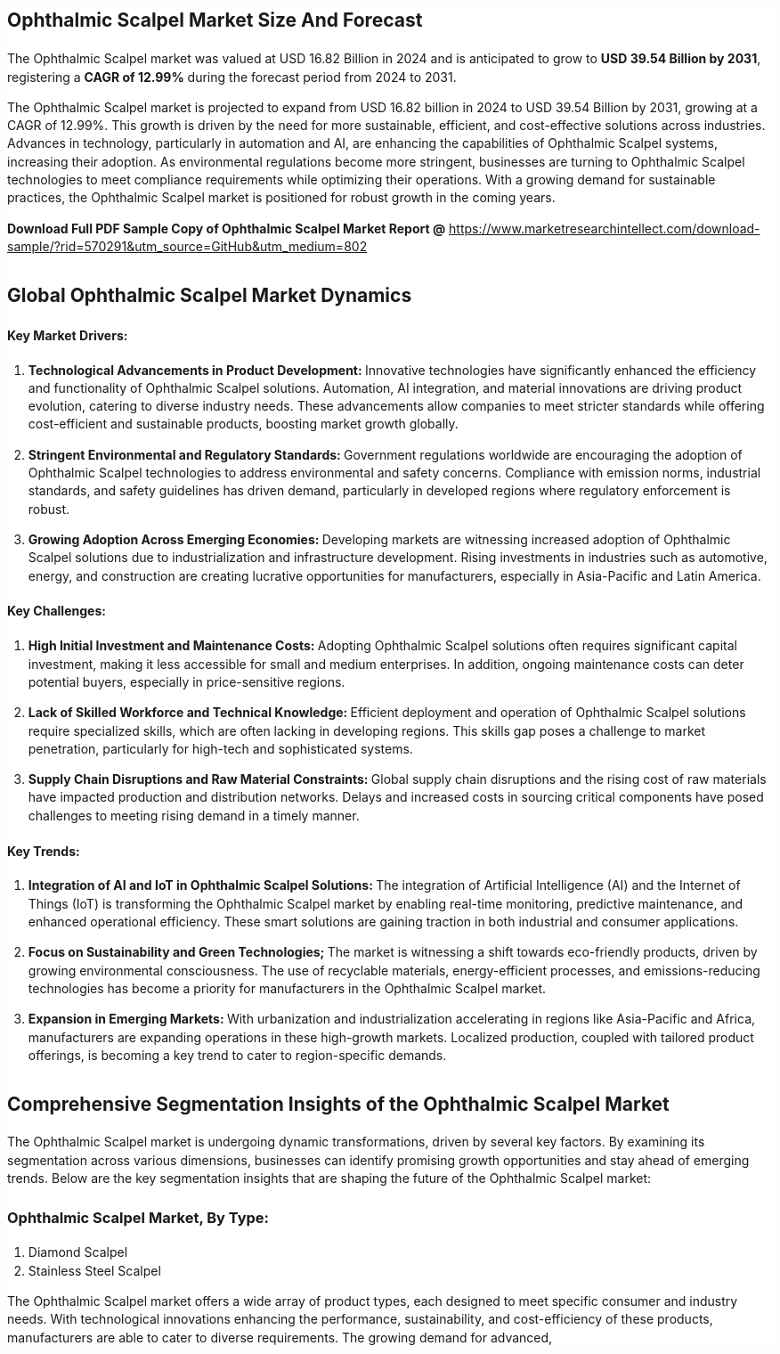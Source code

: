 <h2>Ophthalmic Scalpel Market Size And Forecast</h2><p>The Ophthalmic Scalpel market was valued at USD 16.82 Billion in 2024 and is anticipated to grow to <strong>USD 39.54 Billion by 2031</strong>, registering a <strong>CAGR of 12.99%</strong> during the forecast period from 2024 to 2031.</p><p>The Ophthalmic Scalpel market is projected to expand from USD 16.82 billion in 2024 to USD 39.54 Billion by 2031, growing at a CAGR of 12.99%. This growth is driven by the need for more sustainable, efficient, and cost-effective solutions across industries. Advances in technology, particularly in automation and AI, are enhancing the capabilities of Ophthalmic Scalpel systems, increasing their adoption. As environmental regulations become more stringent, businesses are turning to Ophthalmic Scalpel technologies to meet compliance requirements while optimizing their operations. With a growing demand for sustainable practices, the Ophthalmic Scalpel market is positioned for robust growth in the coming years.</p><p><strong>Download Full PDF Sample Copy of Ophthalmic Scalpel Market Report @</strong>&nbsp;<a href="https://www.marketresearchintellect.com/download-sample/?rid=570291&amp;utm_source=GitHub&amp;utm_medium=802">https://www.marketresearchintellect.com/download-sample/?rid=570291&amp;utm_source=GitHub&amp;utm_medium=802</a></p><h2>Global Ophthalmic Scalpel Market Dynamics</h2><h4><strong>Key Market Drivers:</strong></h4><ol><li><p><strong>Technological Advancements in Product Development:&nbsp;</strong>Innovative technologies have significantly enhanced the efficiency and functionality of Ophthalmic Scalpel solutions. Automation, AI integration, and material innovations are driving product evolution, catering to diverse industry needs. These advancements allow companies to meet stricter standards while offering cost-efficient and sustainable products, boosting market growth globally.</p></li><li><p><strong>Stringent Environmental and Regulatory Standards:&nbsp;</strong>Government regulations worldwide are encouraging the adoption of Ophthalmic Scalpel technologies to address environmental and safety concerns. Compliance with emission norms, industrial standards, and safety guidelines has driven demand, particularly in developed regions where regulatory enforcement is robust.</p></li><li><p><strong>Growing Adoption Across Emerging Economies:&nbsp;</strong>Developing markets are witnessing increased adoption of Ophthalmic Scalpel solutions due to industrialization and infrastructure development. Rising investments in industries such as automotive, energy, and construction are creating lucrative opportunities for manufacturers, especially in Asia-Pacific and Latin America.</p></li></ol><h4><strong>Key Challenges:</strong></h4><ol><li><p><strong>High Initial Investment and Maintenance Costs:&nbsp;</strong>Adopting Ophthalmic Scalpel solutions often requires significant capital investment, making it less accessible for small and medium enterprises. In addition, ongoing maintenance costs can deter potential buyers, especially in price-sensitive regions.</p></li><li><p><strong>Lack of Skilled Workforce and Technical Knowledge:&nbsp;</strong>Efficient deployment and operation of Ophthalmic Scalpel solutions require specialized skills, which are often lacking in developing regions. This skills gap poses a challenge to market penetration, particularly for high-tech and sophisticated systems.</p></li><li><p><strong>Supply Chain Disruptions and Raw Material Constraints:&nbsp;</strong>Global supply chain disruptions and the rising cost of raw materials have impacted production and distribution networks. Delays and increased costs in sourcing critical components have posed challenges to meeting rising demand in a timely manner.</p></li></ol><h4><strong>Key Trends:</strong></h4><ol><li><p><strong>Integration of AI and IoT in Ophthalmic Scalpel Solutions:&nbsp;</strong>The integration of Artificial Intelligence (AI) and the Internet of Things (IoT) is transforming the Ophthalmic Scalpel market by enabling real-time monitoring, predictive maintenance, and enhanced operational efficiency. These smart solutions are gaining traction in both industrial and consumer applications.</p></li><li><p><strong>Focus on Sustainability and Green Technologies;&nbsp;</strong>The market is witnessing a shift towards eco-friendly products, driven by growing environmental consciousness. The use of recyclable materials, energy-efficient processes, and emissions-reducing technologies has become a priority for manufacturers in the Ophthalmic Scalpel market.</p></li><li><p><strong>Expansion in Emerging Markets:&nbsp;</strong>With urbanization and industrialization accelerating in regions like Asia-Pacific and Africa, manufacturers are expanding operations in these high-growth markets. Localized production, coupled with tailored product offerings, is becoming a key trend to cater to region-specific demands.</p></li></ol><div class="article-main__content" data-test-id="publishing-text-block"><h2>Comprehensive Segmentation Insights of the Ophthalmic Scalpel Market</h2><p>The Ophthalmic Scalpel market is undergoing dynamic transformations, driven by several key factors. By examining its segmentation across various dimensions, businesses can identify promising growth opportunities and stay ahead of emerging trends. Below are the key segmentation insights that are shaping the future of the Ophthalmic Scalpel market:</p><h3><strong>Ophthalmic Scalpel Market, By Type:<br /></strong></h3><ol><li>Diamond Scalpel<li> Stainless Steel Scalpel</li></ol><p>The Ophthalmic Scalpel market offers a wide array of product types, each designed to meet specific consumer and industry needs. With technological innovations enhancing the performance, sustainability, and cost-efficiency of these products, manufacturers are able to cater to diverse requirements. The growing demand for advanced,